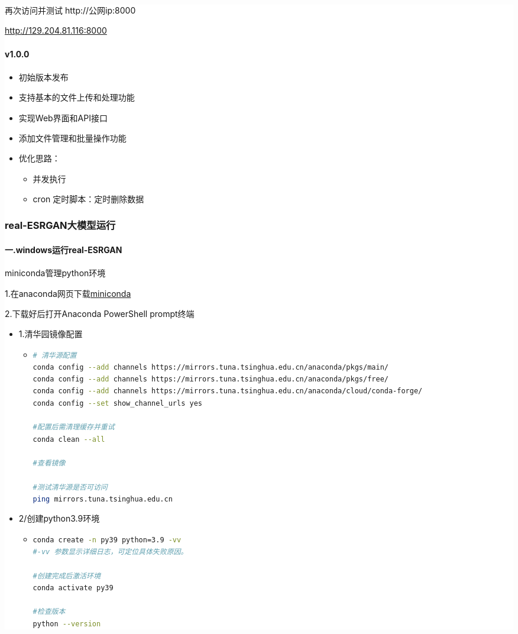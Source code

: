 再次访问并测试 http://公网ip:8000

http://129.204.81.116:8000



#### v1.0.0

- 初始版本发布
- 支持基本的文件上传和处理功能
- 实现Web界面和API接口
- 添加文件管理和批量操作功能

- 优化思路：

  - 并发执行

  - cron 定时脚本：定时删除数据



### real-ESRGAN大模型运行

#### 一.windows运行real-ESRGAN

miniconda管理python环境

1.在anaconda网页下载[miniconda](https://www.anaconda.com/docs/getting-started/miniconda/main)

2.下载好后打开Anaconda PowerShell prompt终端

- 1.清华园镜像配置

  - ```bash
    # 清华源配置
    conda config --add channels https://mirrors.tuna.tsinghua.edu.cn/anaconda/pkgs/main/
    conda config --add channels https://mirrors.tuna.tsinghua.edu.cn/anaconda/pkgs/free/
    conda config --add channels https://mirrors.tuna.tsinghua.edu.cn/anaconda/cloud/conda-forge/
    conda config --set show_channel_urls yes
    
    #配置后需清理缓存并重试
    conda clean --all
    
    #查看镜像
    
    #测试清华源是否可访问
    ping mirrors.tuna.tsinghua.edu.cn
    ```

- 2/创建python3.9环境

  - ```bash
    conda create -n py39 python=3.9 -vv
    #-vv 参数显示详细日志，可定位具体失败原因。
    
    #创建完成后激活环境
    conda activate py39
    
    #检查版本
    python --version
    ```
